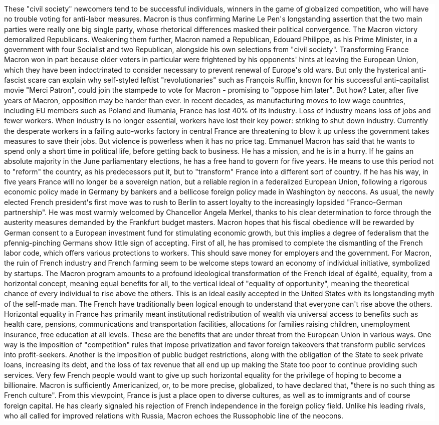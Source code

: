 These "civil society" newcomers tend to be successful individuals, winners in the game of globalized competition, who will have no trouble voting for anti-labor measures.
Macron is thus confirming Marine Le Pen's longstanding assertion that the two main parties were really one big single party, whose rhetorical differences masked their political convergence. The Macron victory demoralized Republicans.
Weakening them further, Macron named a Republican, Edouard Philippe, as his Prime Minister, in a government with four Socialist and two Republican, alongside his own selections from "civil society".
Transforming France Macron won in part because older voters in particular were frightened by his opponents' hints at leaving the European Union, which they have been indoctrinated to consider necessary to prevent renewal of Europe's old wars.
But only the hysterical anti-fascist scare can explain why self-styled leftist "revolutionaries" such as François Ruffin, known for his successful anti-capitalist movie "Merci Patron", could join the stampede to vote for Macron - promising to "oppose him later".
But how? Later, after five years of Macron, opposition may be harder than ever. In recent decades, as manufacturing moves to low wage countries, including EU members such as Poland and Rumania, France has lost 40% of its industry.
Loss of industry means loss of jobs and fewer workers.
When industry is no longer essential, workers have lost their key power:
striking to shut down industry.
Currently the desperate workers in a failing auto-works factory in central France are threatening to blow it up unless the government takes measures to save their jobs.
But violence is powerless when it has no price tag.
Emmanuel Macron has said that he wants to spend only a short time in political life, before getting back to business.
He has a mission, and he is in a hurry. If he gains an absolute majority in the June parliamentary elections, he has a free hand to govern for five years. He means to use this period not to "reform" the country, as his predecessors put it, but to "transform" France into a different sort of country.
If he has his way, in five years France will no longer be a sovereign nation, but a reliable region in a federalized European Union, following a rigorous economic policy made in Germany by bankers and a bellicose foreign policy made in Washington by neocons. As usual, the newly elected French president's first move was to rush to Berlin to assert loyalty to the increasingly lopsided "Franco-German partnership".
He was most warmly welcomed by Chancellor Angela Merkel, thanks to his clear determination to force through the austerity measures demanded by the Frankfurt budget masters.
Macron hopes that his fiscal obedience will be rewarded by German consent to a European investment fund for stimulating economic growth, but this implies a degree of federalism that the pfennig-pinching Germans show little sign of accepting. First of all, he has promised to complete the dismantling of the French labor code, which offers various protections to workers. This should save money for employers and the government.
For Macron, the ruin of French industry and French farming seem to be welcome steps toward an economy of individual initiative, symbolized by startups. The Macron program amounts to a profound ideological transformation of the French ideal of égalité, equality, from a horizontal concept, meaning equal benefits for all, to the vertical ideal of "equality of opportunity", meaning the theoretical chance of every individual to rise above the others.
This is an ideal easily accepted in the United States with its longstanding myth of the self-made man. The French have traditionally been logical enough to understand that everyone can't rise above the others. Horizontal equality in France has primarily meant institutional redistribution of wealth via universal access to benefits such as health care, pensions, communications and transportation facilities, allocations for families raising children, unemployment insurance, free education at all levels.
These are the benefits that are under threat from the European Union in various ways.
One way is the imposition of "competition" rules that impose privatization and favor foreign takeovers that transform public services into profit-seekers.
Another is the imposition of public budget restrictions, along with the obligation of the State to seek private loans, increasing its debt, and the loss of tax revenue that all end up up making the State too poor to continue providing such services. Very few French people would want to give up such horizontal equality for the privilege of hoping to become a billionaire.
Macron is sufficiently Americanized, or, to be more precise, globalized, to have declared that,
"there is no such thing as French culture".
From this viewpoint, France is just a place open to diverse cultures, as well as to immigrants and of course foreign capital.
He has clearly signaled his rejection of French independence in the foreign policy field. Unlike his leading rivals, who all called for improved relations with Russia, Macron echoes the Russophobic line of the neocons.